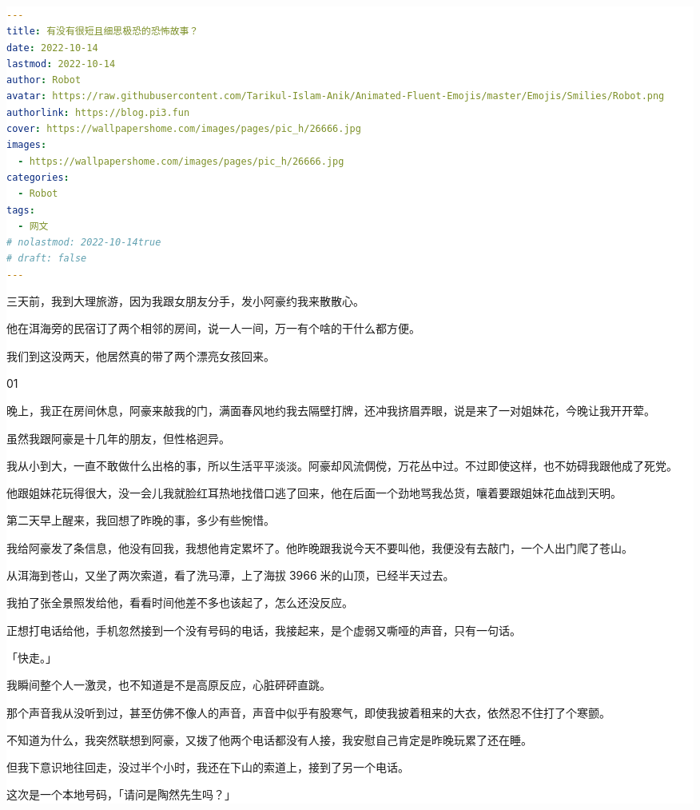 ```yaml
---
title: 有没有很短且细思极恐的恐怖故事？
date: 2022-10-14
lastmod: 2022-10-14
author: Robot
avatar: https://raw.githubusercontent.com/Tarikul-Islam-Anik/Animated-Fluent-Emojis/master/Emojis/Smilies/Robot.png
authorlink: https://blog.pi3.fun
cover: https://wallpapershome.com/images/pages/pic_h/26666.jpg
images:
  - https://wallpapershome.com/images/pages/pic_h/26666.jpg
categories:
  - Robot
tags:
  - 网文
# nolastmod: 2022-10-14true
# draft: false
---
```




三天前，我到大理旅游，因为我跟女朋友分手，发小阿豪约我来散散心。

他在洱海旁的民宿订了两个相邻的房间，说一人一间，万一有个啥的干什么都方便。

我们到这没两天，他居然真的带了两个漂亮女孩回来。

01

晚上，我正在房间休息，阿豪来敲我的门，满面春风地约我去隔壁打牌，还冲我挤眉弄眼，说是来了一对姐妹花，今晚让我开开荤。

虽然我跟阿豪是十几年的朋友，但性格迥异。

我从小到大，一直不敢做什么出格的事，所以生活平平淡淡。阿豪却风流倜傥，万花丛中过。不过即使这样，也不妨碍我跟他成了死党。

他跟姐妹花玩得很大，没一会儿我就脸红耳热地找借口逃了回来，他在后面一个劲地骂我怂货，嚷着要跟姐妹花血战到天明。

第二天早上醒来，我回想了昨晚的事，多少有些惋惜。

我给阿豪发了条信息，他没有回我，我想他肯定累坏了。他昨晚跟我说今天不要叫他，我便没有去敲门，一个人出门爬了苍山。

从洱海到苍山，又坐了两次索道，看了洗马潭，上了海拔 3966 米的山顶，已经半天过去。

我拍了张全景照发给他，看看时间他差不多也该起了，怎么还没反应。

正想打电话给他，手机忽然接到一个没有号码的电话，我接起来，是个虚弱又嘶哑的声音，只有一句话。

「快走。」

我瞬间整个人一激灵，也不知道是不是高原反应，心脏砰砰直跳。

那个声音我从没听到过，甚至仿佛不像人的声音，声音中似乎有股寒气，即使我披着租来的大衣，依然忍不住打了个寒颤。

不知道为什么，我突然联想到阿豪，又拨了他两个电话都没有人接，我安慰自己肯定是昨晚玩累了还在睡。

但我下意识地往回走，没过半个小时，我还在下山的索道上，接到了另一个电话。

这次是一个本地号码，「请问是陶然先生吗？」
